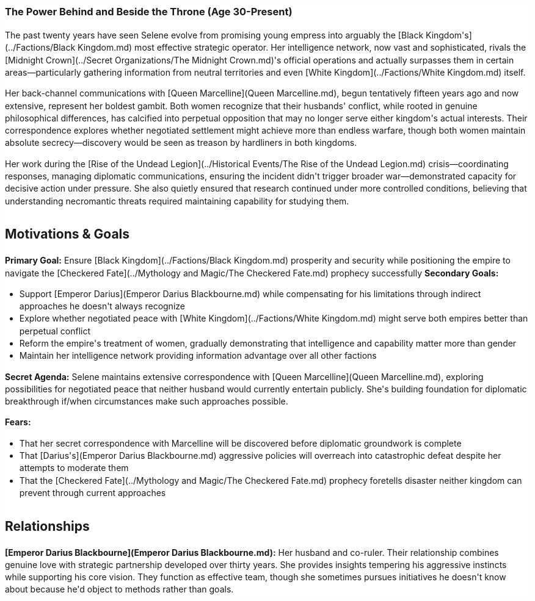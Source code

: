 ### The Power Behind and Beside the Throne (Age 30-Present)

The past twenty years have seen Selene evolve from promising young empress into arguably the [Black Kingdom's](../Factions/Black Kingdom.md) most effective strategic operator. Her intelligence network, now vast and sophisticated, rivals the [Midnight Crown](../Secret Organizations/The Midnight Crown.md)'s official operations and actually surpasses them in certain areas—particularly gathering information from neutral territories and even [White Kingdom](../Factions/White Kingdom.md) itself.

Her back-channel communications with [Queen Marcelline](Queen Marcelline.md), begun tentatively fifteen years ago and now extensive, represent her boldest gambit. Both women recognize that their husbands' conflict, while rooted in genuine philosophical differences, has calcified into perpetual opposition that may no longer serve either kingdom's actual interests. Their correspondence explores whether negotiated settlement might achieve more than endless warfare, though both women maintain absolute secrecy—discovery would be seen as treason by hardliners in both kingdoms.

Her work during the [Rise of the Undead Legion](../Historical Events/The Rise of the Undead Legion.md) crisis—coordinating responses, managing diplomatic communications, ensuring the incident didn't trigger broader war—demonstrated capacity for decisive action under pressure. She also quietly ensured that research continued under more controlled conditions, believing that understanding necromantic threats required maintaining capability for studying them.

## Motivations & Goals

**Primary Goal:** Ensure [Black Kingdom](../Factions/Black Kingdom.md) prosperity and security while positioning the empire to navigate the [Checkered Fate](../Mythology and Magic/The Checkered Fate.md) prophecy successfully
**Secondary Goals:**
- Support [Emperor Darius](Emperor Darius Blackbourne.md) while compensating for his limitations through indirect approaches he doesn't always recognize
- Explore whether negotiated peace with [White Kingdom](../Factions/White Kingdom.md) might serve both empires better than perpetual conflict
- Reform the empire's treatment of women, gradually demonstrating that intelligence and capability matter more than gender
- Maintain her intelligence network providing information advantage over all other factions

**Secret Agenda:** Selene maintains extensive correspondence with [Queen Marcelline](Queen Marcelline.md), exploring possibilities for negotiated peace that neither husband would currently entertain publicly. She's building foundation for diplomatic breakthrough if/when circumstances make such approaches possible.

**Fears:**
- That her secret correspondence with Marcelline will be discovered before diplomatic groundwork is complete
- That [Darius's](Emperor Darius Blackbourne.md) aggressive policies will overreach into catastrophic defeat despite her attempts to moderate them
- That the [Checkered Fate](../Mythology and Magic/The Checkered Fate.md) prophecy foretells disaster neither kingdom can prevent through current approaches

## Relationships

**[Emperor Darius Blackbourne](Emperor Darius Blackbourne.md):** Her husband and co-ruler. Their relationship combines genuine love with strategic partnership developed over thirty years. She provides insights tempering his aggressive instincts while supporting his core vision. They function as effective team, though she sometimes pursues initiatives he doesn't know about because he'd object to methods rather than goals.
